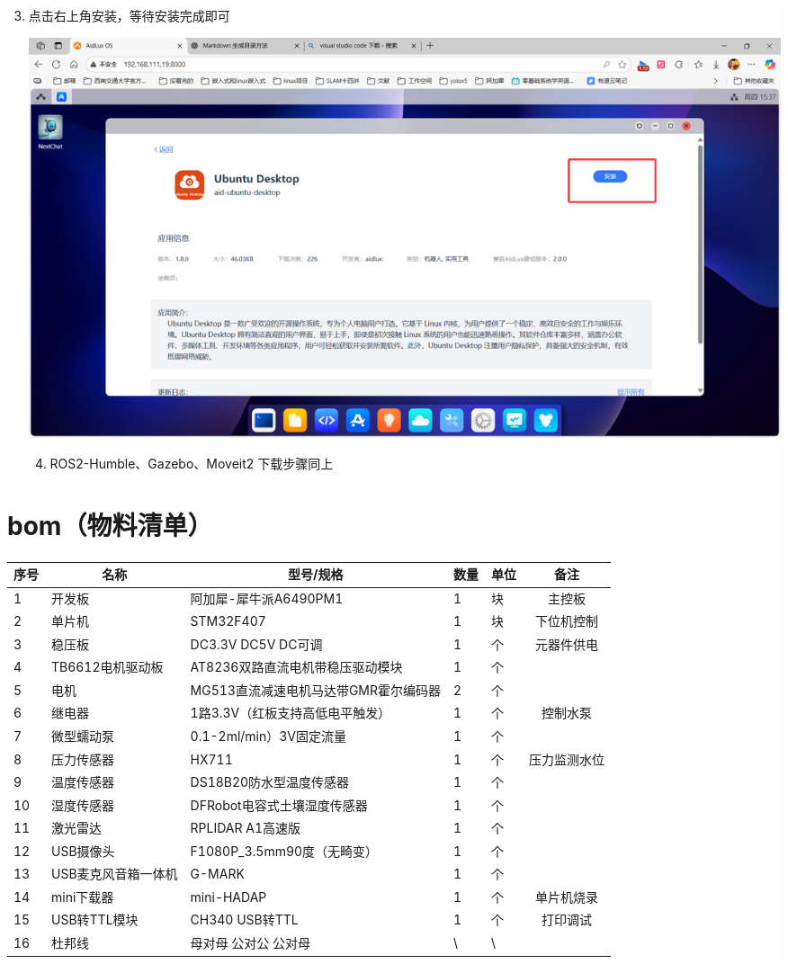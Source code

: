 3. 点击右上角安装，等待安装完成即可

   ![image-20250828153940287](.\images\image-20250828153940287.png)

   4. ROS2-Humble、Gazebo、Moveit2 下载步骤同上





# bom（物料清单）

| 序号 | 名称                | 型号/规格                            | 数量 | 单位 |     备注     |
| ---- | ------------------- | ------------------------------------ | ---- | ---- | :----------: |
| 1    | 开发板              | 阿加犀-犀牛派A6490PM1                | 1    | 块   |    主控板    |
| 2    | 单片机              | STM32F407                            | 1    | 块   |  下位机控制  |
| 3    | 稳压板              | DC3.3V DC5V DC可调                   | 1    | 个   |  元器件供电  |
| 4    | TB6612电机驱动板    | AT8236双路直流电机带稳压驱动模块     | 1    | 个   |              |
| 5    | 电机                | MG513直流减速电机马达带GMR霍尔编码器 | 2    | 个   |              |
| 6    | 继电器              | 1路3.3V（红板支持高低电平触发）      | 1    | 个   |   控制水泵   |
| 7    | 微型蠕动泵          | 0.1-2ml/min）3V固定流量              | 1    | 个   |              |
| 8    | 压力传感器          | HX711                                | 1    | 个   | 压力监测水位 |
| 9    | 温度传感器          | DS18B20防水型温度传感器              | 1    | 个   |              |
| 10   | 湿度传感器          | DFRobot电容式土壤湿度传感器          | 1    | 个   |              |
| 11   | 激光雷达            | RPLIDAR A1高速版                     | 1    | 个   |              |
| 12   | USB摄像头           | F1080P_3.5mm90度（无畸变）           | 1    | 个   |              |
| 13   | USB麦克风音箱一体机 | G-MARK                               | 1    | 个   |              |
| 14   | mini下载器          | mini-HADAP                           | 1    | 个   |  单片机烧录  |
| 15   | USB转TTL模块        | CH340 USB转TTL                       | 1    | 个   |   打印调试   |
| 16   | 杜邦线              | 母对母 公对公 公对母                 | \    | \    |              |